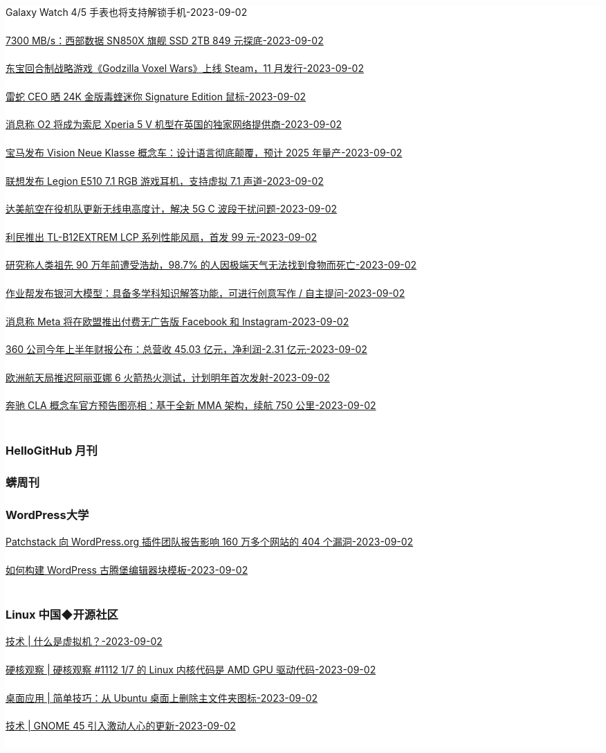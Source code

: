 Galaxy Watch 4/5 手表也将支持解锁手机-2023-09-02</a><br/><br/><a target=_blank rel=nofollow href="https://www.ithome.com/0/716/492.htm" >7300 MB/s：西部数据 SN850X 旗舰 SSD 2TB 849 元探底-2023-09-02</a><br/><br/><a target=_blank rel=nofollow href="https://www.ithome.com/0/716/491.htm" >东宝回合制战略游戏《Godzilla Voxel Wars》上线 Steam，11 月发行-2023-09-02</a><br/><br/><a target=_blank rel=nofollow href="https://www.ithome.com/0/716/490.htm" >雷蛇 CEO 晒 24K 金版毒蝰迷你 Signature Edition 鼠标-2023-09-02</a><br/><br/><a target=_blank rel=nofollow href="https://www.ithome.com/0/716/488.htm" >消息称 O2 将成为索尼 Xperia 5 V 机型在英国的独家网络提供商-2023-09-02</a><br/><br/><a target=_blank rel=nofollow href="https://www.ithome.com/0/716/487.htm" >宝马发布 Vision Neue Klasse 概念车：设计语言彻底颠覆，预计 2025 年量产-2023-09-02</a><br/><br/><a target=_blank rel=nofollow href="https://www.ithome.com/0/716/486.htm" >联想发布 Legion E510 7.1 RGB 游戏耳机，支持虚拟 7.1 声道-2023-09-02</a><br/><br/><a target=_blank rel=nofollow href="https://www.ithome.com/0/716/484.htm" >达美航空在役机队更新无线电高度计，解决 5G C 波段干扰问题-2023-09-02</a><br/><br/><a target=_blank rel=nofollow href="https://www.ithome.com/0/716/482.htm" >利民推出 TL-B12EXTREM LCP 系列性能风扇，首发 99 元-2023-09-02</a><br/><br/><a target=_blank rel=nofollow href="https://www.ithome.com/0/716/481.htm" >研究称人类祖先 90 万年前遭受浩劫，98.7% 的人因极端天气无法找到食物而死亡-2023-09-02</a><br/><br/><a target=_blank rel=nofollow href="https://www.ithome.com/0/716/480.htm" >作业帮发布银河大模型：具备多学科知识解答功能，可进行创意写作 / 自主提问-2023-09-02</a><br/><br/><a target=_blank rel=nofollow href="https://www.ithome.com/0/716/479.htm" >消息称 Meta 将在欧盟推出付费无广告版 Facebook 和 Instagram-2023-09-02</a><br/><br/><a target=_blank rel=nofollow href="https://www.ithome.com/0/716/478.htm" >360 公司今年上半年财报公布：总营收 45.03 亿元，净利润-2.31 亿元-2023-09-02</a><br/><br/><a target=_blank rel=nofollow href="https://www.ithome.com/0/716/477.htm" >欧洲航天局推迟阿丽亚娜 6 火箭热火测试，计划明年首次发射-2023-09-02</a><br/><br/><a target=_blank rel=nofollow href="https://www.ithome.com/0/716/476.htm" >奔驰 CLA 概念车官方预告图亮相：基于全新 MMA 架构，续航 750 公里-2023-09-02</a><br/><br/>





###  HelloGitHub 月刊







###  蠎周刊







###  WordPress大学

<a target=_blank rel=nofollow href="https://www.wpdaxue.com/newsletter/134108.html" >Patchstack 向 WordPress.org 插件团队报告影响 160 万多个网站的 404 个漏洞-2023-09-02</a><br/><br/><a target=_blank rel=nofollow href="https://www.wpdaxue.com/how-to-build-a-wordpress-block-template.html" >如何构建 WordPress 古腾堡编辑器块模板-2023-09-02</a><br/><br/>





###  Linux 中国◆开源社区

<a target=_blank rel=nofollow href="https://linux.cn/article-16153-1.html?utm_source=rss&utm_medium=rss" >技术 | 什么是虚拟机？-2023-09-02</a><br/><br/><a target=_blank rel=nofollow href="https://linux.cn/article-16152-1.html?utm_source=rss&utm_medium=rss" >硬核观察 | 硬核观察 #1112 1/7 的 Linux 内核代码是 AMD GPU 驱动代码-2023-09-02</a><br/><br/><a target=_blank rel=nofollow href="https://linux.cn/article-16151-1.html?utm_source=rss&utm_medium=rss" >桌面应用 | 简单技巧：从 Ubuntu 桌面上删除主文件夹图标-2023-09-02</a><br/><br/><a target=_blank rel=nofollow href="https://linux.cn/article-16150-1.html?utm_source=rss&utm_medium=rss" >技术 | GNOME 45 引入激动人心的更新-2023-09-02</a><br/><br/>

